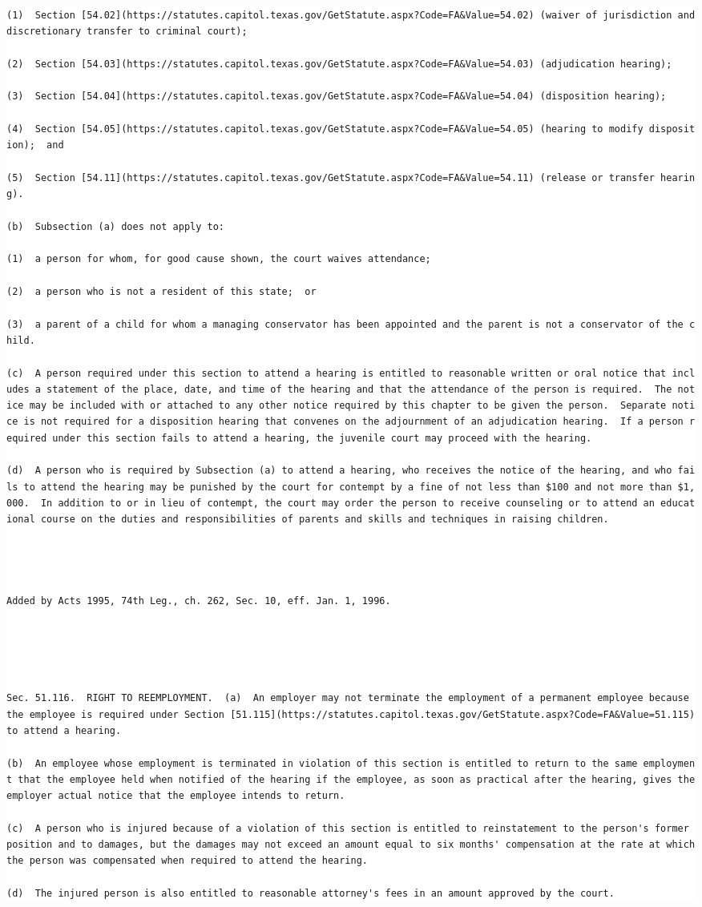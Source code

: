     (1)  Section [54.02](https://statutes.capitol.texas.gov/GetStatute.aspx?Code=FA&Value=54.02) (waiver of jurisdiction and discretionary transfer to criminal court);
    
    (2)  Section [54.03](https://statutes.capitol.texas.gov/GetStatute.aspx?Code=FA&Value=54.03) (adjudication hearing);
    
    (3)  Section [54.04](https://statutes.capitol.texas.gov/GetStatute.aspx?Code=FA&Value=54.04) (disposition hearing);
    
    (4)  Section [54.05](https://statutes.capitol.texas.gov/GetStatute.aspx?Code=FA&Value=54.05) (hearing to modify disposition);  and
    
    (5)  Section [54.11](https://statutes.capitol.texas.gov/GetStatute.aspx?Code=FA&Value=54.11) (release or transfer hearing).
    
    (b)  Subsection (a) does not apply to:
    
    (1)  a person for whom, for good cause shown, the court waives attendance;
    
    (2)  a person who is not a resident of this state;  or
    
    (3)  a parent of a child for whom a managing conservator has been appointed and the parent is not a conservator of the child.
    
    (c)  A person required under this section to attend a hearing is entitled to reasonable written or oral notice that includes a statement of the place, date, and time of the hearing and that the attendance of the person is required.  The notice may be included with or attached to any other notice required by this chapter to be given the person.  Separate notice is not required for a disposition hearing that convenes on the adjournment of an adjudication hearing.  If a person required under this section fails to attend a hearing, the juvenile court may proceed with the hearing.
    
    (d)  A person who is required by Subsection (a) to attend a hearing, who receives the notice of the hearing, and who fails to attend the hearing may be punished by the court for contempt by a fine of not less than $100 and not more than $1,000.  In addition to or in lieu of contempt, the court may order the person to receive counseling or to attend an educational course on the duties and responsibilities of parents and skills and techniques in raising children.
    
    
    
    
    Added by Acts 1995, 74th Leg., ch. 262, Sec. 10, eff. Jan. 1, 1996.
    
    
    
    
    
    Sec. 51.116.  RIGHT TO REEMPLOYMENT.  (a)  An employer may not terminate the employment of a permanent employee because the employee is required under Section [51.115](https://statutes.capitol.texas.gov/GetStatute.aspx?Code=FA&Value=51.115) to attend a hearing.
    
    (b)  An employee whose employment is terminated in violation of this section is entitled to return to the same employment that the employee held when notified of the hearing if the employee, as soon as practical after the hearing, gives the employer actual notice that the employee intends to return.
    
    (c)  A person who is injured because of a violation of this section is entitled to reinstatement to the person's former position and to damages, but the damages may not exceed an amount equal to six months' compensation at the rate at which the person was compensated when required to attend the hearing.
    
    (d)  The injured person is also entitled to reasonable attorney's fees in an amount approved by the court.
    